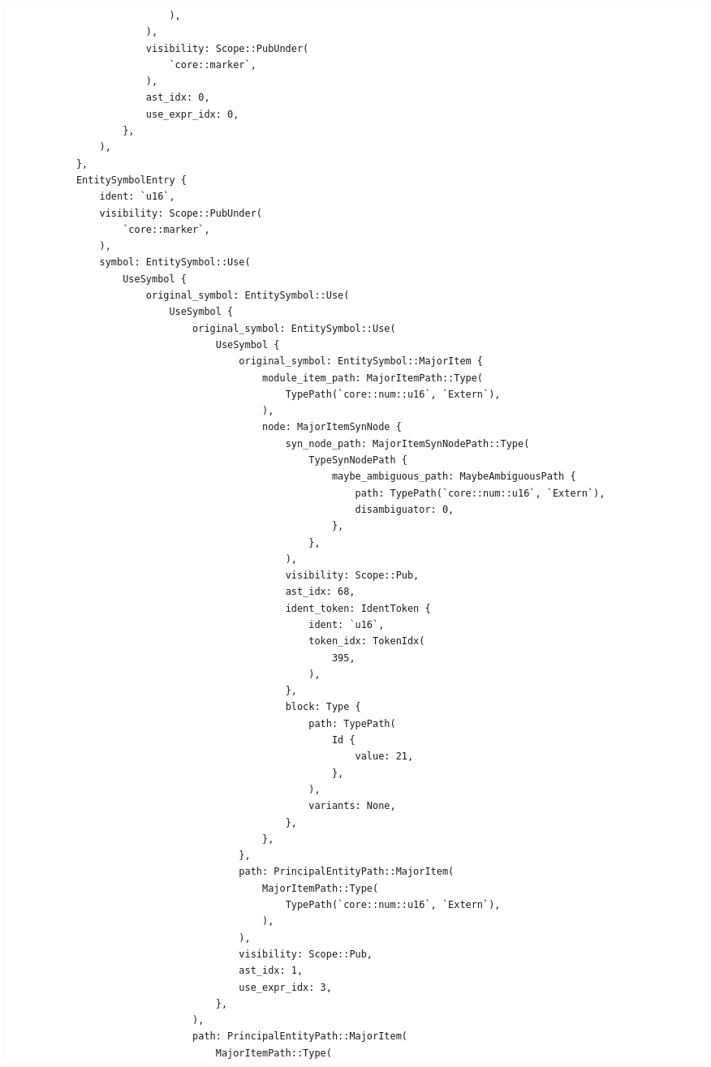                                 ),
                            ),
                            visibility: Scope::PubUnder(
                                `core::marker`,
                            ),
                            ast_idx: 0,
                            use_expr_idx: 0,
                        },
                    ),
                },
                EntitySymbolEntry {
                    ident: `u16`,
                    visibility: Scope::PubUnder(
                        `core::marker`,
                    ),
                    symbol: EntitySymbol::Use(
                        UseSymbol {
                            original_symbol: EntitySymbol::Use(
                                UseSymbol {
                                    original_symbol: EntitySymbol::Use(
                                        UseSymbol {
                                            original_symbol: EntitySymbol::MajorItem {
                                                module_item_path: MajorItemPath::Type(
                                                    TypePath(`core::num::u16`, `Extern`),
                                                ),
                                                node: MajorItemSynNode {
                                                    syn_node_path: MajorItemSynNodePath::Type(
                                                        TypeSynNodePath {
                                                            maybe_ambiguous_path: MaybeAmbiguousPath {
                                                                path: TypePath(`core::num::u16`, `Extern`),
                                                                disambiguator: 0,
                                                            },
                                                        },
                                                    ),
                                                    visibility: Scope::Pub,
                                                    ast_idx: 68,
                                                    ident_token: IdentToken {
                                                        ident: `u16`,
                                                        token_idx: TokenIdx(
                                                            395,
                                                        ),
                                                    },
                                                    block: Type {
                                                        path: TypePath(
                                                            Id {
                                                                value: 21,
                                                            },
                                                        ),
                                                        variants: None,
                                                    },
                                                },
                                            },
                                            path: PrincipalEntityPath::MajorItem(
                                                MajorItemPath::Type(
                                                    TypePath(`core::num::u16`, `Extern`),
                                                ),
                                            ),
                                            visibility: Scope::Pub,
                                            ast_idx: 1,
                                            use_expr_idx: 3,
                                        },
                                    ),
                                    path: PrincipalEntityPath::MajorItem(
                                        MajorItemPath::Type(